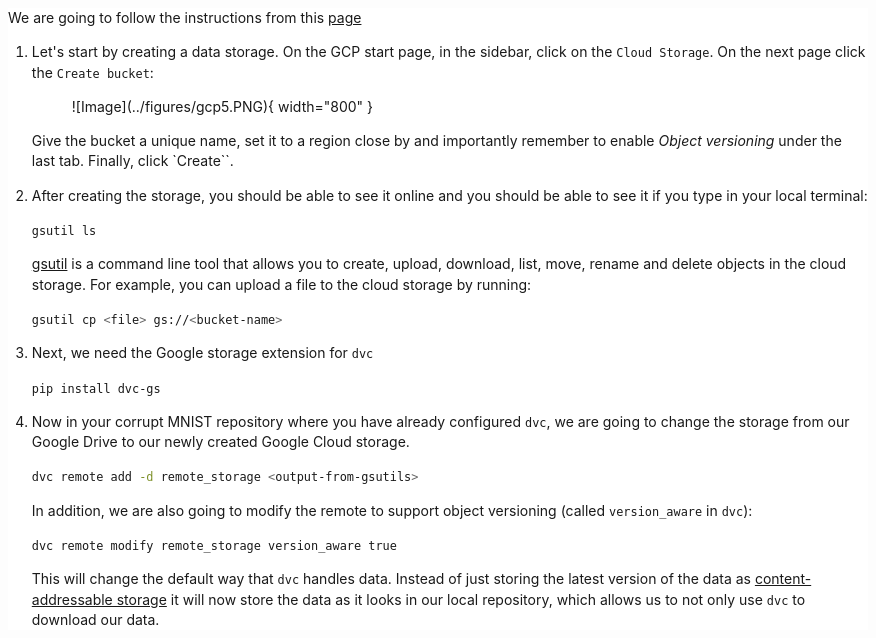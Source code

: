 We are going to follow the instructions from this [page](https://dvc.org/doc/user-guide/setup-google-drive-remote)

1. Let's start by creating a data storage. On the GCP start page, in the sidebar, click on the `Cloud Storage`.
    On the next page click the `Create bucket`:

    <figure markdown>
    ![Image](../figures/gcp5.PNG){ width="800" }
    </figure>

    Give the bucket a unique name, set it to a region close by and importantly remember to enable *Object versioning*
    under the last tab. Finally, click `Create``.

2. After creating the storage, you should be able to see it online and you should be able to see it if you type in your
    local terminal:

    ```bash
    gsutil ls
    ```

    [gsutil](https://cloud.google.com/storage/docs/gsutil) is a command line tool that allows you to create, upload,
    download, list, move, rename and delete objects in the cloud storage. For example, you can upload a file to the
    cloud storage by running:

    ```bash
    gsutil cp <file> gs://<bucket-name>
    ```

3. Next, we need the Google storage extension for `dvc`

    ```bash
    pip install dvc-gs
    ```

4. Now in your corrupt MNIST repository where you have already configured `dvc`, we are going to change the storage
    from our Google Drive to our newly created Google Cloud storage.

    ```bash
    dvc remote add -d remote_storage <output-from-gsutils>
    ```

    In addition, we are also going to modify the remote to support object versioning (called `version_aware` in `dvc`):

    ```bash
    dvc remote modify remote_storage version_aware true
    ```

    This will change the default way that `dvc` handles data. Instead of just storing the latest version of the data as
    [content-addressable storage](https://dvc.org/doc/user-guide/project-structure/internal-files#structure-of-the-cache-directory)
    it will now store the data as it looks in our local repository, which allows us to not only use `dvc` to download
    our data.

